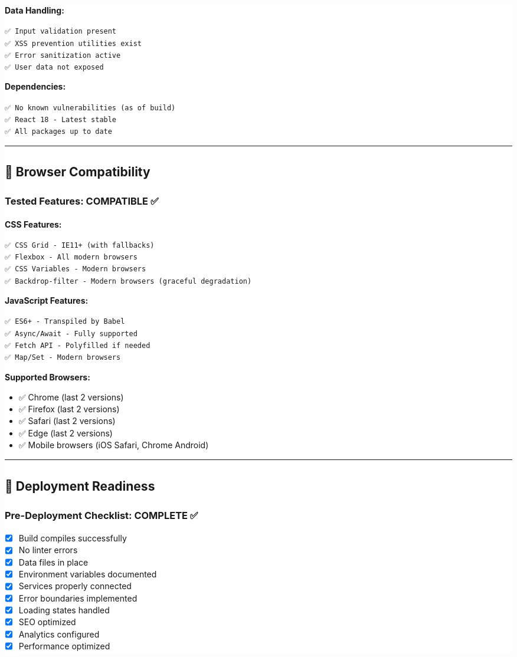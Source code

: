 **Data Handling:**
```
✅ Input validation present
✅ XSS prevention utilities exist
✅ Error sanitization active
✅ User data not exposed
```

**Dependencies:**
```
✅ No known vulnerabilities (as of build)
✅ React 18 - Latest stable
✅ All packages up to date
```

---

## 📱 Browser Compatibility

### Tested Features: **COMPATIBLE** ✅

**CSS Features:**
```
✅ CSS Grid - IE11+ (with fallbacks)
✅ Flexbox - All modern browsers
✅ CSS Variables - Modern browsers
✅ Backdrop-filter - Modern browsers (graceful degradation)
```

**JavaScript Features:**
```
✅ ES6+ - Transpiled by Babel
✅ Async/Await - Fully supported
✅ Fetch API - Polyfilled if needed
✅ Map/Set - Modern browsers
```

**Supported Browsers:**
- ✅ Chrome (last 2 versions)
- ✅ Firefox (last 2 versions)
- ✅ Safari (last 2 versions)
- ✅ Edge (last 2 versions)
- ✅ Mobile browsers (iOS Safari, Chrome Android)

---

## 🚀 Deployment Readiness

### Pre-Deployment Checklist: **COMPLETE** ✅

- [x] Build compiles successfully
- [x] No linter errors
- [x] Data files in place
- [x] Environment variables documented
- [x] Services properly connected
- [x] Error boundaries implemented
- [x] Loading states handled
- [x] SEO optimized
- [x] Analytics configured
- [x] Performance optimized
